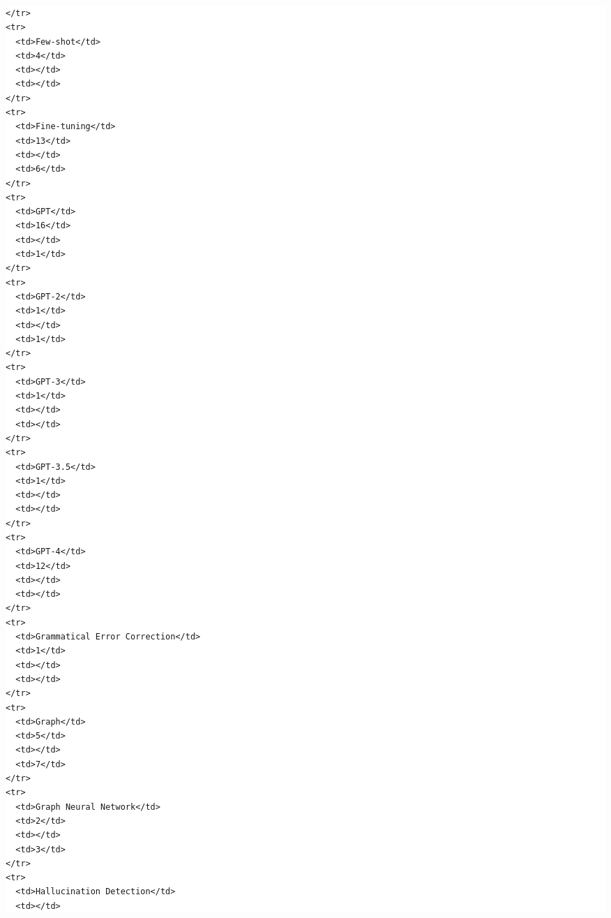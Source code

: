     </tr>
    <tr>
      <td>Few-shot</td>
      <td>4</td>
      <td></td>
      <td></td>
    </tr>
    <tr>
      <td>Fine-tuning</td>
      <td>13</td>
      <td></td>
      <td>6</td>
    </tr>
    <tr>
      <td>GPT</td>
      <td>16</td>
      <td></td>
      <td>1</td>
    </tr>
    <tr>
      <td>GPT-2</td>
      <td>1</td>
      <td></td>
      <td>1</td>
    </tr>
    <tr>
      <td>GPT-3</td>
      <td>1</td>
      <td></td>
      <td></td>
    </tr>
    <tr>
      <td>GPT-3.5</td>
      <td>1</td>
      <td></td>
      <td></td>
    </tr>
    <tr>
      <td>GPT-4</td>
      <td>12</td>
      <td></td>
      <td></td>
    </tr>
    <tr>
      <td>Grammatical Error Correction</td>
      <td>1</td>
      <td></td>
      <td></td>
    </tr>
    <tr>
      <td>Graph</td>
      <td>5</td>
      <td></td>
      <td>7</td>
    </tr>
    <tr>
      <td>Graph Neural Network</td>
      <td>2</td>
      <td></td>
      <td>3</td>
    </tr>
    <tr>
      <td>Hallucination Detection</td>
      <td></td>
